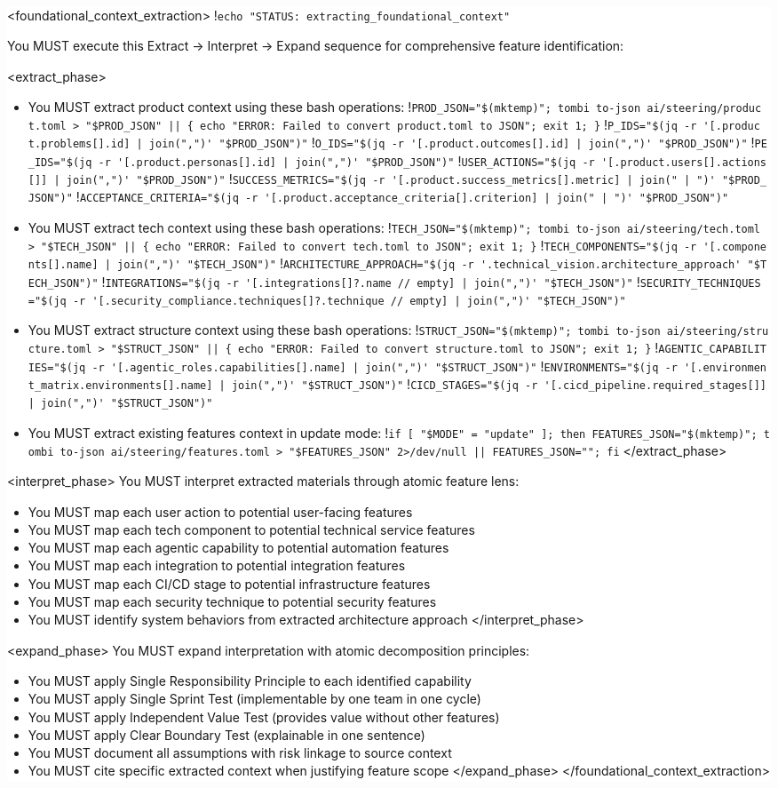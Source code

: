 <foundational_context_extraction>
!`echo "STATUS: extracting_foundational_context"`

You MUST execute this Extract → Interpret → Expand sequence for comprehensive feature identification:

<extract_phase>
- You MUST extract product context using these bash operations:
  !`PROD_JSON="$(mktemp)"; tombi to-json ai/steering/product.toml > "$PROD_JSON" || { echo "ERROR: Failed to convert product.toml to JSON"; exit 1; }`
  !`P_IDS="$(jq -r '[.product.problems[].id] | join(",")' "$PROD_JSON")"`
  !`O_IDS="$(jq -r '[.product.outcomes[].id] | join(",")' "$PROD_JSON")"`
  !`PE_IDS="$(jq -r '[.product.personas[].id] | join(",")' "$PROD_JSON")"`
  !`USER_ACTIONS="$(jq -r '[.product.users[].actions[]] | join(",")' "$PROD_JSON")"`
  !`SUCCESS_METRICS="$(jq -r '[.product.success_metrics[].metric] | join(" | ")' "$PROD_JSON")"`
  !`ACCEPTANCE_CRITERIA="$(jq -r '[.product.acceptance_criteria[].criterion] | join(" | ")' "$PROD_JSON")"`

- You MUST extract tech context using these bash operations:
  !`TECH_JSON="$(mktemp)"; tombi to-json ai/steering/tech.toml > "$TECH_JSON" || { echo "ERROR: Failed to convert tech.toml to JSON"; exit 1; }`
  !`TECH_COMPONENTS="$(jq -r '[.components[].name] | join(",")' "$TECH_JSON")"`
  !`ARCHITECTURE_APPROACH="$(jq -r '.technical_vision.architecture_approach' "$TECH_JSON")"`
  !`INTEGRATIONS="$(jq -r '[.integrations[]?.name // empty] | join(",")' "$TECH_JSON")"`
  !`SECURITY_TECHNIQUES="$(jq -r '[.security_compliance.techniques[]?.technique // empty] | join(",")' "$TECH_JSON")"`

- You MUST extract structure context using these bash operations:
  !`STRUCT_JSON="$(mktemp)"; tombi to-json ai/steering/structure.toml > "$STRUCT_JSON" || { echo "ERROR: Failed to convert structure.toml to JSON"; exit 1; }`
  !`AGENTIC_CAPABILITIES="$(jq -r '[.agentic_roles.capabilities[].name] | join(",")' "$STRUCT_JSON")"`
  !`ENVIRONMENTS="$(jq -r '[.environment_matrix.environments[].name] | join(",")' "$STRUCT_JSON")"`
  !`CICD_STAGES="$(jq -r '[.cicd_pipeline.required_stages[]] | join(",")' "$STRUCT_JSON")"`

- You MUST extract existing features context in update mode:
  !`if [ "$MODE" = "update" ]; then FEATURES_JSON="$(mktemp)"; tombi to-json ai/steering/features.toml > "$FEATURES_JSON" 2>/dev/null || FEATURES_JSON=""; fi`
</extract_phase>

<interpret_phase>
You MUST interpret extracted materials through atomic feature lens:
- You MUST map each user action to potential user-facing features
- You MUST map each tech component to potential technical service features  
- You MUST map each agentic capability to potential automation features
- You MUST map each integration to potential integration features
- You MUST map each CI/CD stage to potential infrastructure features
- You MUST map each security technique to potential security features
- You MUST identify system behaviors from extracted architecture approach
</interpret_phase>

<expand_phase>
You MUST expand interpretation with atomic decomposition principles:
- You MUST apply Single Responsibility Principle to each identified capability
- You MUST apply Single Sprint Test (implementable by one team in one cycle)
- You MUST apply Independent Value Test (provides value without other features)
- You MUST apply Clear Boundary Test (explainable in one sentence)
- You MUST document all assumptions with risk linkage to source context
- You MUST cite specific extracted context when justifying feature scope
</expand_phase>
</foundational_context_extraction>
